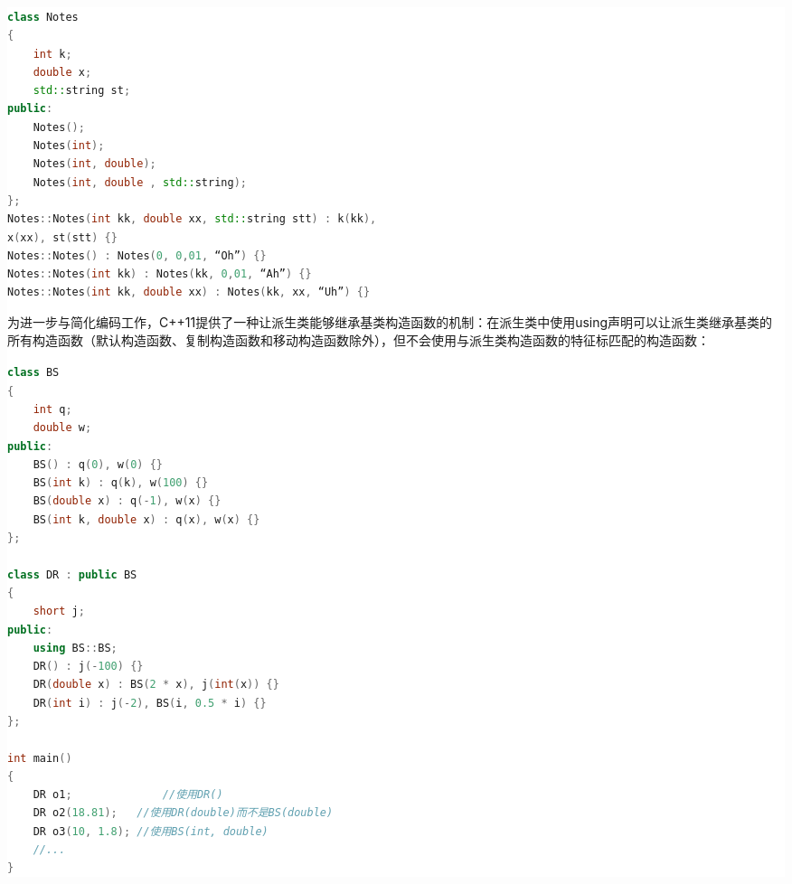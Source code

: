 ```C++
class Notes
{
	int k;
	double x;
	std::string st;
public:
	Notes();
	Notes(int);
	Notes(int, double);
	Notes(int, double , std::string);
};
Notes::Notes(int kk, double xx, std::string stt) : k(kk),
x(xx), st(stt) {}
Notes::Notes() : Notes(0, 0,01, “Oh”) {}
Notes::Notes(int kk) : Notes(kk, 0,01, “Ah”) {}
Notes::Notes(int kk, double xx) : Notes(kk, xx, “Uh”) {}
```

为进一步与简化编码工作，C++11提供了一种让派生类能够继承基类构造函数的机制：在派生类中使用using声明可以让派生类继承基类的所有构造函数（默认构造函数、复制构造函数和移动构造函数除外），但不会使用与派生类构造函数的特征标匹配的构造函数：

```C++
class BS
{
	int q;
	double w;
public:
	BS() : q(0), w(0) {}
	BS(int k) : q(k), w(100) {}
	BS(double x) : q(-1), w(x) {}
	BS(int k, double x) : q(x), w(x) {}
};

class DR : public BS
{
	short j;
public:
	using BS::BS;
	DR() : j(-100) {}
	DR(double x) : BS(2 * x), j(int(x)) {}
	DR(int i) : j(-2), BS(i, 0.5 * i) {}
};

int main()
{
	DR o1;				//使用DR()
	DR o2(18.81);	//使用DR(double)而不是BS(double)
	DR o3(10, 1.8);	//使用BS(int, double)
	//...
}
```
